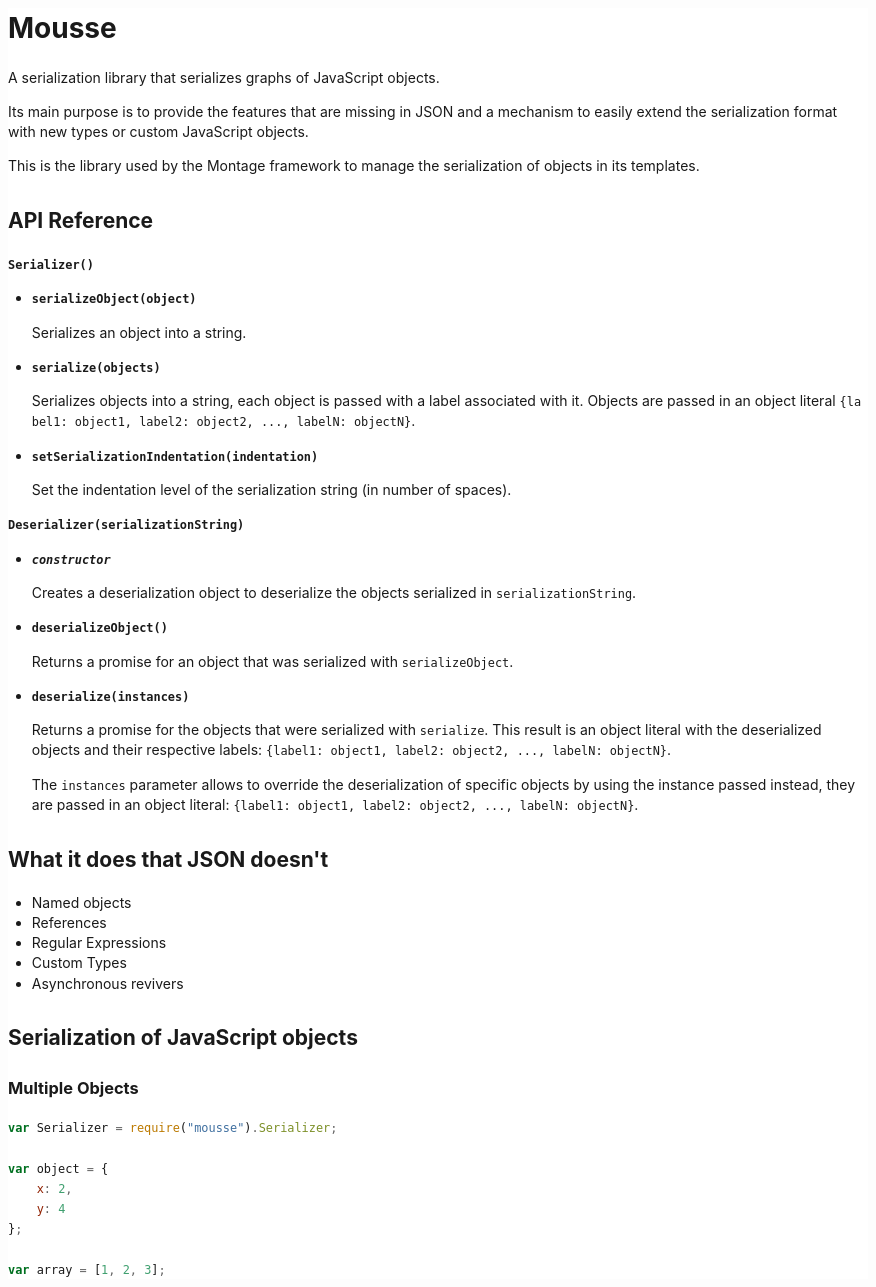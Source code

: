 # Mousse

A serialization library that serializes graphs of JavaScript objects.

Its main purpose is to provide the features that are missing in JSON and a mechanism to easily extend the serialization format with new types or custom JavaScript objects.

This is the library used by the Montage framework to manage the serialization of objects in its templates.

## API Reference

**`Serializer()`**

-   **`serializeObject(object)`**

    Serializes an object into a string.

-   **`serialize(objects)`**

    Serializes objects into a string, each object is passed with a label associated with it. Objects are passed in an object literal `{label1: object1, label2: object2, ..., labelN: objectN}`.

-   **`setSerializationIndentation(indentation)`**

    Set the indentation level of the serialization string (in number of spaces).

**`Deserializer(serializationString)`**

-   _**`constructor`**_

    Creates a deserialization object to deserialize the objects serialized in `serializationString`.

-   **`deserializeObject()`**

    Returns a promise for an object that was serialized with `serializeObject`.

-   **`deserialize(instances)`**

    Returns a promise for the objects that were serialized with `serialize`. This result is an object literal with the deserialized objects and their respective labels: `{label1: object1, label2: object2, ..., labelN: objectN}`.

    The `instances` parameter allows to override the deserialization of specific objects by using the instance passed instead, they are passed in an object literal: `{label1: object1, label2: object2, ..., labelN: objectN}`.


## What it does that JSON doesn't

 * Named objects
 * References
 * Regular Expressions
 * Custom Types
 * Asynchronous revivers

## Serialization of JavaScript objects
### Multiple Objects
```javascript
var Serializer = require("mousse").Serializer;

var object = {
    x: 2,
    y: 4
};

var array = [1, 2, 3];

```